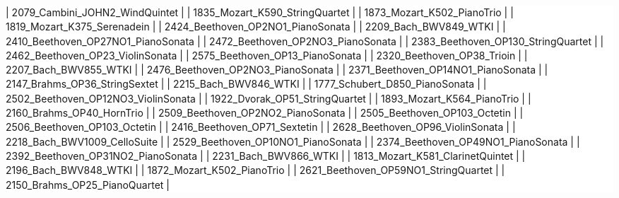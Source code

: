 | 2079_Cambini_JOHN2_WindQuintet       |
| 1835_Mozart_K590_StringQuartet       |
| 1873_Mozart_K502_PianoTrio           |
| 1819_Mozart_K375_Serenadein          |
| 2424_Beethoven_OP2NO1_PianoSonata    |
| 2209_Bach_BWV849_WTKI                |
| 2410_Beethoven_OP27NO1_PianoSonata   |
| 2472_Beethoven_OP2NO3_PianoSonata    |
| 2383_Beethoven_OP130_StringQuartet   |
| 2462_Beethoven_OP23_ViolinSonata     |
| 2575_Beethoven_OP13_PianoSonata      |
| 2320_Beethoven_OP38_Trioin           |
| 2207_Bach_BWV855_WTKI                |
| 2476_Beethoven_OP2NO3_PianoSonata    |
| 2371_Beethoven_OP14NO1_PianoSonata   |
| 2147_Brahms_OP36_StringSextet        |
| 2215_Bach_BWV846_WTKI                |
| 1777_Schubert_D850_PianoSonata       |
| 2502_Beethoven_OP12NO3_ViolinSonata  |
| 1922_Dvorak_OP51_StringQuartet       |
| 1893_Mozart_K564_PianoTrio           |
| 2160_Brahms_OP40_HornTrio            |
| 2509_Beethoven_OP2NO2_PianoSonata    |
| 2505_Beethoven_OP103_Octetin         |
| 2506_Beethoven_OP103_Octetin         |
| 2416_Beethoven_OP71_Sextetin         |
| 2628_Beethoven_OP96_ViolinSonata     |
| 2218_Bach_BWV1009_CelloSuite         |
| 2529_Beethoven_OP10NO1_PianoSonata   |
| 2374_Beethoven_OP49NO1_PianoSonata   |
| 2392_Beethoven_OP31NO2_PianoSonata   |
| 2231_Bach_BWV866_WTKI                |
| 1813_Mozart_K581_ClarinetQuintet     |
| 2196_Bach_BWV848_WTKI                |
| 1872_Mozart_K502_PianoTrio           |
| 2621_Beethoven_OP59NO1_StringQuartet |
| 2150_Brahms_OP25_PianoQuartet        |